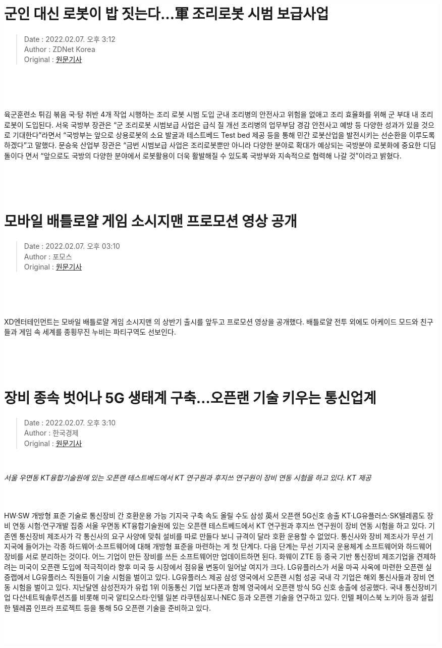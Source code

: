   
# 군인 대신 로봇이 밥 짓는다…軍 조리로봇 시범 보급사업  
  
> Date : 2022.02.07. 오후 3:12  
> Author : ZDNet Korea  
> Original : [원문기사](https://news.naver.com/main/read.naver?mode=LSD&mid=sec&sid1=105&oid=092&aid=0002246781)  
<br/>  
  
<img alt="" src="https://imgnews.pstatic.net/image/092/2022/02/07/0002246781_001_20220207151201346.jpg?type=w647"/>  
<br/><br/>  
  
육군훈련소 튀김 볶음 국·탕 취반 4개 작업 시행하는 조리 로봇 시범 도입 군내 조리병의 안전사고 위험을 없애고 조리 효율화를 위해 군 부대 내 조리 로봇이 도입된다.
서욱 국방부 장관은 “군 조리로봇 시범보급 사업은 급식 질 개선 조리병의 업무부담 경감 안전사고 예방 등 다양한 성과가 있을 것으로 기대한다”라면서 “국방부는 앞으로 상용로봇의 소요 발굴과 테스트베드 Test bed 제공 등을 통해 민간 로봇산업을 발전시키는 선순환을 이루도록 하겠다”고 말했다.
문승욱 산업부 장관은 “금번 시범보급 사업은 조리로봇뿐만 아니라 다양한 분야로 확대가 예상되는 국방분야 로봇화에 중요한 디딤돌이다 면서 “앞으로도 국방의 다양한 분야에서 로봇활용이 더욱 활발해질 수 있도록 국방부와 지속적으로 협력해 나갈 것”이라고 밝혔다.  
<br/><br/><br/>  

  
# 모바일 배틀로얄 게임 소시지맨 프로모션 영상 공개  
  
> Date : 2022.02.07. 오후 03:10  
> Author : 포모스  
> Original : [원문기사](https://news.naver.com/main/read.naver?mode=LSD&mid=sec&sid1=105&oid=236&aid=0000220902)  
<br/>  
  
<img alt="" src="https://imgnews.pstatic.net/image/236/2022/02/07/0000220902_001_20220207151003132.jpg?type=w647"/>  
<br/><br/>  
  
XD엔터테인먼트는 모바일 배틀로얄 게임 소시지맨 의 상반기 출시를 앞두고 프로모션 영상을 공개했다.
배틀로얄 전투 외에도 아케이드 모드와 친구들과 게임 속 세계를 종횡무진 누비는 파티구역도 선보인다.  
<br/><br/><br/>  

  
# 장비 종속 벗어나 5G 생태계 구축…오픈랜 기술 키우는 통신업계  
  
> Date : 2022.02.07. 오후 3:10  
> Author : 한국경제  
> Original : [원문기사](https://news.naver.com/main/read.naver?mode=LSD&mid=sec&sid1=105&oid=015&aid=0004660618)  
<br/>  
  
<img alt="" src="https://imgnews.pstatic.net/image/015/2022/02/07/0004660618_001_20220207151001120.jpg?type=w647"><em class="img_desc">서울 우면동 KT융합기술원에 있는 오픈랜 테스트베드에서 KT 연구원과 후지쓰 연구원이 장비 연동 시험을 하고 있다.  KT 제공</em></img>  
<br/><br/>  
  
HW·SW 개방형 표준 기술로 통신장비 간 호환운용 가능 기지국 구축 속도 올릴 수도 삼성 英서 오픈랜 5G신호 송출 KT·LG유플러스·SK텔레콤도 장비 연동 시험·연구개발 집중 서울 우면동 KT융합기술원에 있는 오픈랜 테스트베드에서 KT 연구원과 후지쓰 연구원이 장비 연동 시험을 하고 있다.
기존엔 통신장비 제조사가 각 통신사의 요구 사양에 맞춰 설비를 따로 만들다 보니 규격이 달라 호환 운용할 수 없었다.
통신사와 장비 제조사가 무선 기지국에 들어가는 각종 하드웨어·소프트웨어에 대해 개방형 표준을 마련하는 게 첫 단계다.
다음 단계는 무선 기지국 운용체계 소프트웨어와 하드웨어 장비를 서로 분리하는 것이다.
어느 기업이 만든 장비를 쓰든 소프트웨어만 업데이트하면 된다.
화웨이 ZTE 등 중국 기반 통신장비 제조기업을 견제하려는 미국이 오픈랜 도입에 적극적이라 향후 미국 등 시장에서 점유율 변동이 일어날 여지가 크다.
LG유플러스가 서울 마곡 사옥에 마련한 오픈랜 실증랩에서 LG유플러스 직원들이 기술 시험을 벌이고 있다.
LG유플러스 제공 삼성 영국에서 오픈랜 시험 성공 국내 각 기업은 해외 통신사들과 장비 연동 시험을 벌이고 있다.
지난달엔 삼성전자가 유럽 1위 이동통신 기업 보다폰과 함께 영국에서 오픈랜 방식 5G 신호 송출에 성공했다.
국내 통신장비기업 다산네트웍솔루션즈를 비롯해 미국 알티오스타·인텔 일본 라쿠텐심포니·NEC 등과 오픈랜 기술을 연구하고 있다.
인텔 페이스북 노키아 등과 설립한 텔레콤 인프라 프로젝트 등을 통해 5G 오픈랜 기술을 준비하고 있다.  
<br/><br/><br/>  
